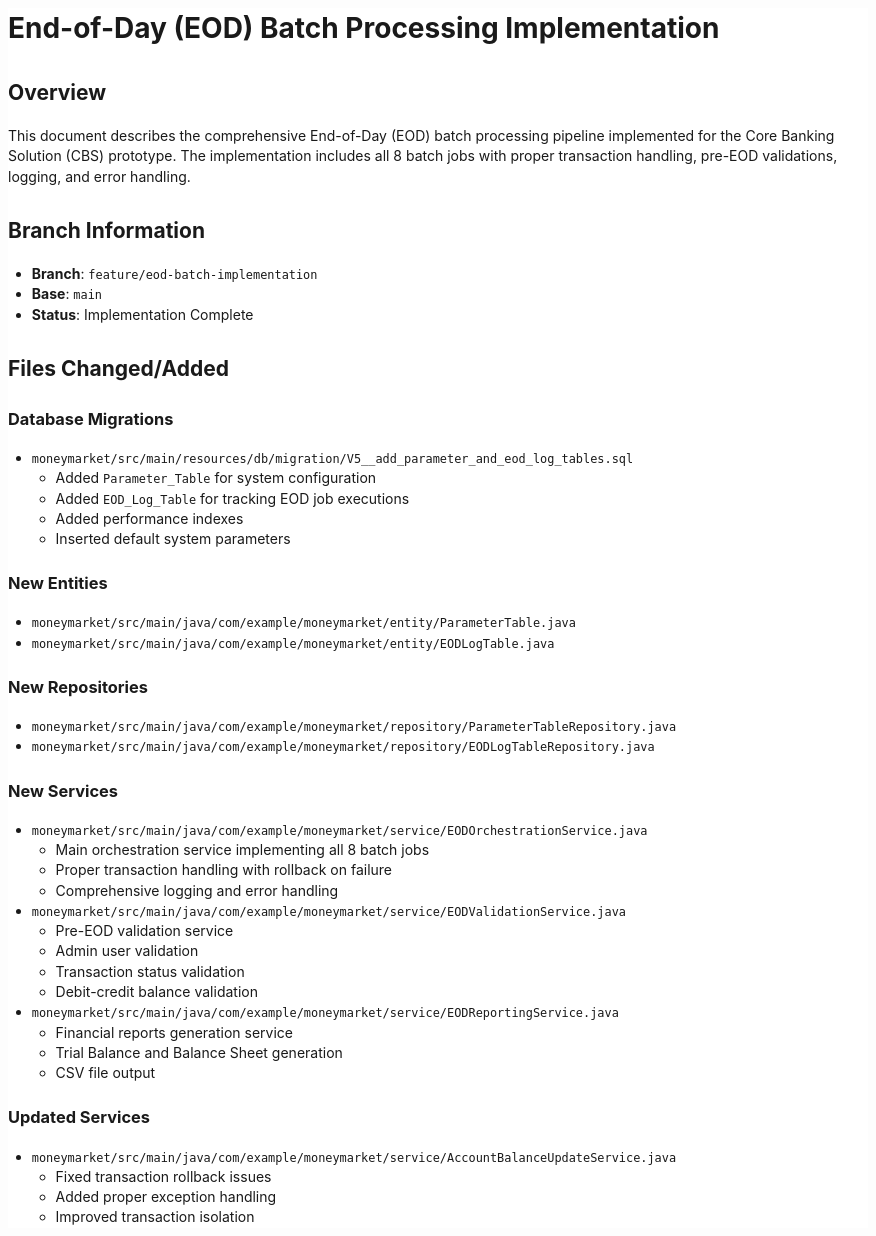 # End-of-Day (EOD) Batch Processing Implementation

## Overview

This document describes the comprehensive End-of-Day (EOD) batch processing pipeline implemented for the Core Banking Solution (CBS) prototype. The implementation includes all 8 batch jobs with proper transaction handling, pre-EOD validations, logging, and error handling.

## Branch Information

- **Branch**: `feature/eod-batch-implementation`
- **Base**: `main`
- **Status**: Implementation Complete

## Files Changed/Added

### Database Migrations
- `moneymarket/src/main/resources/db/migration/V5__add_parameter_and_eod_log_tables.sql`
  - Added `Parameter_Table` for system configuration
  - Added `EOD_Log_Table` for tracking EOD job executions
  - Added performance indexes
  - Inserted default system parameters

### New Entities
- `moneymarket/src/main/java/com/example/moneymarket/entity/ParameterTable.java`
- `moneymarket/src/main/java/com/example/moneymarket/entity/EODLogTable.java`

### New Repositories
- `moneymarket/src/main/java/com/example/moneymarket/repository/ParameterTableRepository.java`
- `moneymarket/src/main/java/com/example/moneymarket/repository/EODLogTableRepository.java`

### New Services
- `moneymarket/src/main/java/com/example/moneymarket/service/EODOrchestrationService.java`
  - Main orchestration service implementing all 8 batch jobs
  - Proper transaction handling with rollback on failure
  - Comprehensive logging and error handling
- `moneymarket/src/main/java/com/example/moneymarket/service/EODValidationService.java`
  - Pre-EOD validation service
  - Admin user validation
  - Transaction status validation
  - Debit-credit balance validation
- `moneymarket/src/main/java/com/example/moneymarket/service/EODReportingService.java`
  - Financial reports generation service
  - Trial Balance and Balance Sheet generation
  - CSV file output

### Updated Services
- `moneymarket/src/main/java/com/example/moneymarket/service/AccountBalanceUpdateService.java`
  - Fixed transaction rollback issues
  - Added proper exception handling
  - Improved transaction isolation
